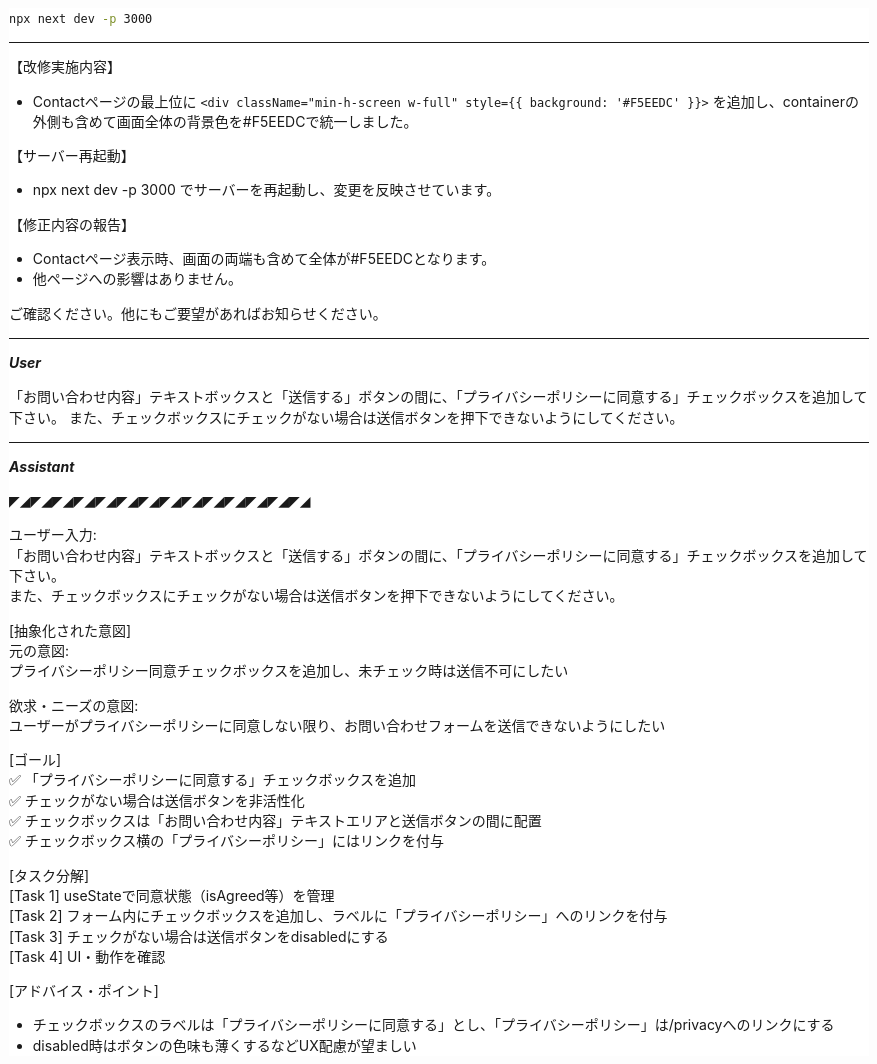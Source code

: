 
```bash
npx next dev -p 3000
```

---

【改修実施内容】
- Contactページの最上位に `<div className="min-h-screen w-full" style={{ background: '#F5EEDC' }}>` を追加し、containerの外側も含めて画面全体の背景色を#F5EEDCで統一しました。

【サーバー再起動】
- npx next dev -p 3000 でサーバーを再起動し、変更を反映させています。

【修正内容の報告】
- Contactページ表示時、画面の両端も含めて全体が#F5EEDCとなります。
- 他ページへの影響はありません。

ご確認ください。他にもご要望があればお知らせください。

---

_**User**_

「お問い合わせ内容」テキストボックスと「送信する」ボタンの間に、「プライバシーポリシーに同意する」チェックボックスを追加して下さい。
また、チェックボックスにチェックがない場合は送信ボタンを押下できないようにしてください。

---

_**Assistant**_

◤◢◤◢◤◢◤◢◤◢◤◢◤◢◤◢◤◢◤◢◤◢◤◢◤◢◤◢

ユーザー入力:  
「お問い合わせ内容」テキストボックスと「送信する」ボタンの間に、「プライバシーポリシーに同意する」チェックボックスを追加して下さい。  
また、チェックボックスにチェックがない場合は送信ボタンを押下できないようにしてください。

[抽象化された意図]  
元の意図:  
プライバシーポリシー同意チェックボックスを追加し、未チェック時は送信不可にしたい

欲求・ニーズの意図:  
ユーザーがプライバシーポリシーに同意しない限り、お問い合わせフォームを送信できないようにしたい

[ゴール]  
✅ 「プライバシーポリシーに同意する」チェックボックスを追加  
✅ チェックがない場合は送信ボタンを非活性化  
✅ チェックボックスは「お問い合わせ内容」テキストエリアと送信ボタンの間に配置  
✅ チェックボックス横の「プライバシーポリシー」にはリンクを付与

[タスク分解]  
[Task 1] useStateで同意状態（isAgreed等）を管理  
[Task 2] フォーム内にチェックボックスを追加し、ラベルに「プライバシーポリシー」へのリンクを付与  
[Task 3] チェックがない場合は送信ボタンをdisabledにする  
[Task 4] UI・動作を確認

[アドバイス・ポイント]  
- チェックボックスのラベルは「プライバシーポリシーに同意する」とし、「プライバシーポリシー」は/privacyへのリンクにする  
- disabled時はボタンの色味も薄くするなどUX配慮が望ましい
